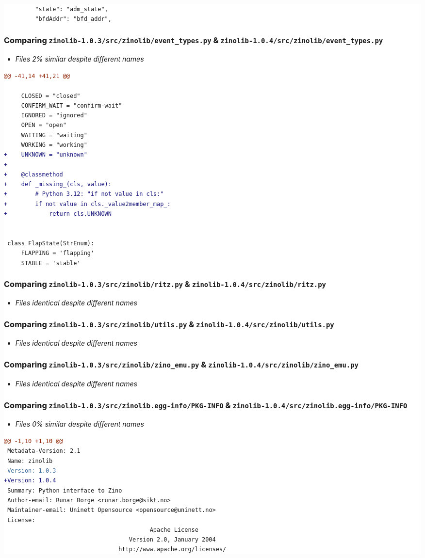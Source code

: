 ```diff
         "state": "adm_state",
         "bfdAddr": "bfd_addr",
```

### Comparing `zinolib-1.0.3/src/zinolib/event_types.py` & `zinolib-1.0.4/src/zinolib/event_types.py`

 * *Files 2% similar despite different names*

```diff
@@ -41,14 +41,21 @@
 
     CLOSED = "closed"
     CONFIRM_WAIT = "confirm-wait"
     IGNORED = "ignored"
     OPEN = "open"
     WAITING = "waiting"
     WORKING = "working"
+    UNKNOWN = "unknown"
+
+    @classmethod
+    def _missing_(cls, value):
+        # Python 3.12: "if not value in cls:"
+        if not value in cls._value2member_map_:
+            return cls.UNKNOWN
 
 
 class FlapState(StrEnum):
     FLAPPING = 'flapping'
     STABLE = 'stable'
```

### Comparing `zinolib-1.0.3/src/zinolib/ritz.py` & `zinolib-1.0.4/src/zinolib/ritz.py`

 * *Files identical despite different names*

### Comparing `zinolib-1.0.3/src/zinolib/utils.py` & `zinolib-1.0.4/src/zinolib/utils.py`

 * *Files identical despite different names*

### Comparing `zinolib-1.0.3/src/zinolib/zino_emu.py` & `zinolib-1.0.4/src/zinolib/zino_emu.py`

 * *Files identical despite different names*

### Comparing `zinolib-1.0.3/src/zinolib.egg-info/PKG-INFO` & `zinolib-1.0.4/src/zinolib.egg-info/PKG-INFO`

 * *Files 0% similar despite different names*

```diff
@@ -1,10 +1,10 @@
 Metadata-Version: 2.1
 Name: zinolib
-Version: 1.0.3
+Version: 1.0.4
 Summary: Python interface to Zino
 Author-email: Runar Borge <runar.borge@sikt.no>
 Maintainer-email: Uninett Opensource <opensource@uninett.no>
 License: 
                                          Apache License
                                    Version 2.0, January 2004
                                 http://www.apache.org/licenses/
```
